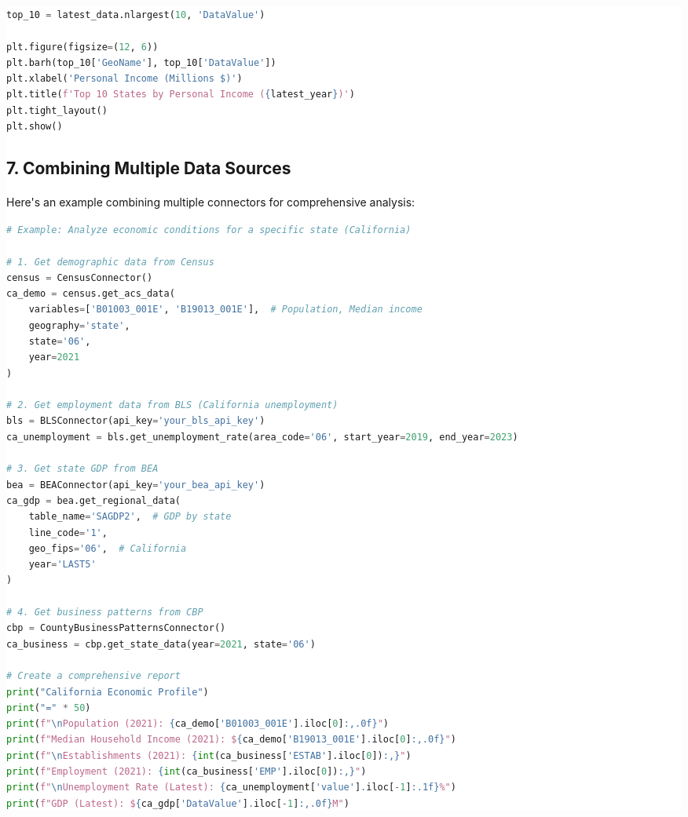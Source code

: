 ```python
top_10 = latest_data.nlargest(10, 'DataValue')

plt.figure(figsize=(12, 6))
plt.barh(top_10['GeoName'], top_10['DataValue'])
plt.xlabel('Personal Income (Millions $)')
plt.title(f'Top 10 States by Personal Income ({latest_year})')
plt.tight_layout()
plt.show()
```

## 7. Combining Multiple Data Sources

Here's an example combining multiple connectors for comprehensive analysis:

```python
# Example: Analyze economic conditions for a specific state (California)

# 1. Get demographic data from Census
census = CensusConnector()
ca_demo = census.get_acs_data(
    variables=['B01003_001E', 'B19013_001E'],  # Population, Median income
    geography='state',
    state='06',
    year=2021
)

# 2. Get employment data from BLS (California unemployment)
bls = BLSConnector(api_key='your_bls_api_key')
ca_unemployment = bls.get_unemployment_rate(area_code='06', start_year=2019, end_year=2023)

# 3. Get state GDP from BEA
bea = BEAConnector(api_key='your_bea_api_key')
ca_gdp = bea.get_regional_data(
    table_name='SAGDP2',  # GDP by state
    line_code='1',
    geo_fips='06',  # California
    year='LAST5'
)

# 4. Get business patterns from CBP
cbp = CountyBusinessPatternsConnector()
ca_business = cbp.get_state_data(year=2021, state='06')

# Create a comprehensive report
print("California Economic Profile")
print("=" * 50)
print(f"\nPopulation (2021): {ca_demo['B01003_001E'].iloc[0]:,.0f}")
print(f"Median Household Income (2021): ${ca_demo['B19013_001E'].iloc[0]:,.0f}")
print(f"\nEstablishments (2021): {int(ca_business['ESTAB'].iloc[0]):,}")
print(f"Employment (2021): {int(ca_business['EMP'].iloc[0]):,}")
print(f"\nUnemployment Rate (Latest): {ca_unemployment['value'].iloc[-1]:.1f}%")
print(f"GDP (Latest): ${ca_gdp['DataValue'].iloc[-1]:,.0f}M")
```
